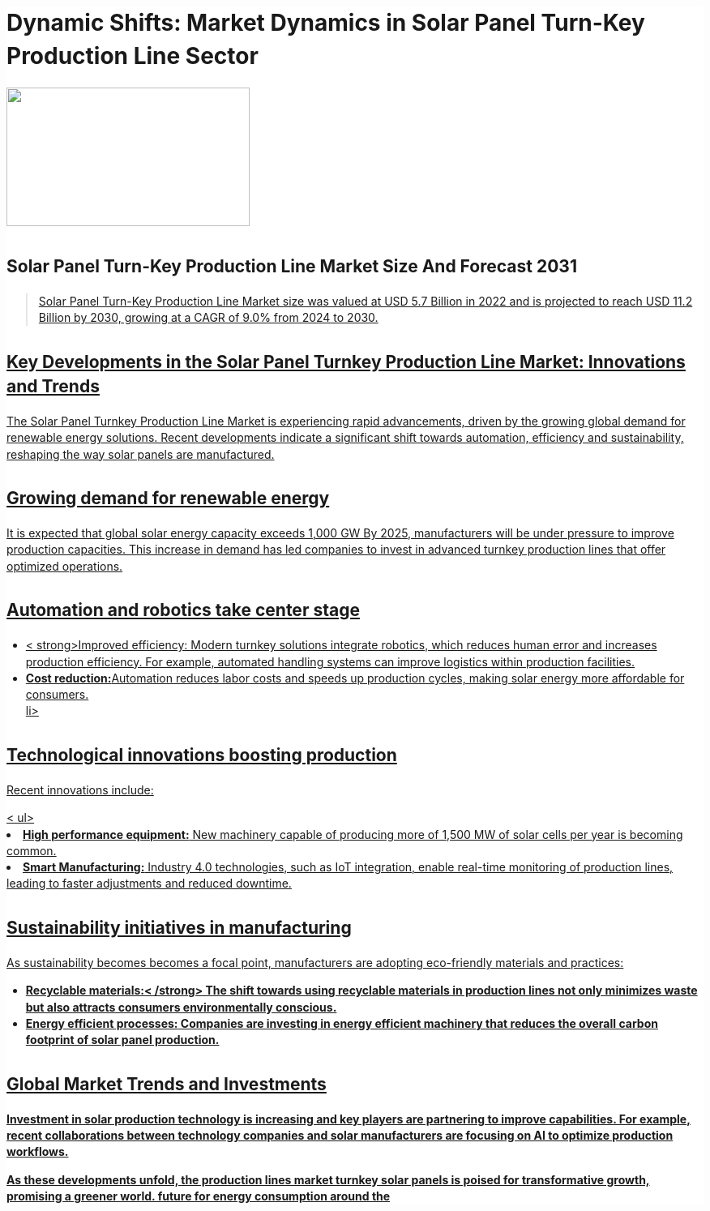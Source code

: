 <h1>Dynamic Shifts: Market Dynamics in Solar Panel Turn-Key Production Line Sector</h1><img src="https://ffe5etoiles.com/wp-content/uploads/2025/01/MST7-300x171.png" alt="" width="300" height="171" class="aligncenter size-medium wp-image-105565" /><h2>Solar Panel Turn-Key Production Line Market Size And Forecast 2031</h2><blockquote><p><p><a href="https://www.verifiedmarketreports.com/download-sample/?rid=286276&utm_source=Github&utm_medium=376" target="_blank">Solar Panel Turn-Key Production Line Market size was valued at USD 5.7 Billion in 2022 and is projected to reach USD 11.2 Billion by 2030, growing at a CAGR of 9.0% from 2024 to 2030.</strong></span></p></p></blockquote><h2>Key Developments in the Solar Panel Turnkey Production Line Market: Innovations and Trends</h2><p>The Solar Panel Turnkey Production Line Market is experiencing rapid advancements, driven by the growing global demand for renewable energy solutions. Recent developments indicate a significant shift towards automation, efficiency and sustainability, reshaping the way solar panels are manufactured.</p><h2>Growing demand for renewable energy</h2><p>It is expected that global solar energy capacity exceeds 1,000 GW By 2025, manufacturers will be under pressure to improve production capacities. This increase in demand has led companies to invest in advanced turnkey production lines that offer optimized operations.</p><h2>Automation and robotics take center stage</h2><ul><li>< strong>Improved efficiency: </strong>Modern turnkey solutions integrate robotics, which reduces human error and increases production efficiency. For example, automated handling systems can improve logistics within production facilities.</li><li><strong>Cost reduction:</strong>Automation reduces labor costs and speeds up production cycles, making solar energy more affordable for consumers.</li> li></ul><h2>Technological innovations boosting production</h2><p>Recent innovations include:</p>< ul><li><strong>High performance equipment:</strong> New machinery capable of producing more of 1,500 MW of solar cells per year is becoming common.</li><li><strong>Smart Manufacturing:</strong> Industry 4.0 technologies, such as IoT integration, enable real-time monitoring of production lines, leading to faster adjustments and reduced downtime. </li></ ul><h2>Sustainability initiatives in manufacturing</h2><p>As sustainability becomes becomes a focal point, manufacturers are adopting eco-friendly materials and practices:</p><ul><li><strong>Recyclable materials:< /strong> The shift towards using recyclable materials in production lines not only minimizes waste but also attracts consumers environmentally conscious.</li><li><strong>Energy efficient processes:</strong> Companies are investing in energy efficient machinery that reduces the overall carbon footprint of solar panel production. </li></ul><h2>Global Market Trends and Investments</h2><p>Investment in solar production technology is increasing and key players are partnering to improve capabilities. For example, recent collaborations between technology companies and solar manufacturers are focusing on AI to optimize production workflows.</p><p>As these developments unfold, the production lines market turnkey solar panels is poised for transformative growth, promising a greener world. future for energy consumption around the